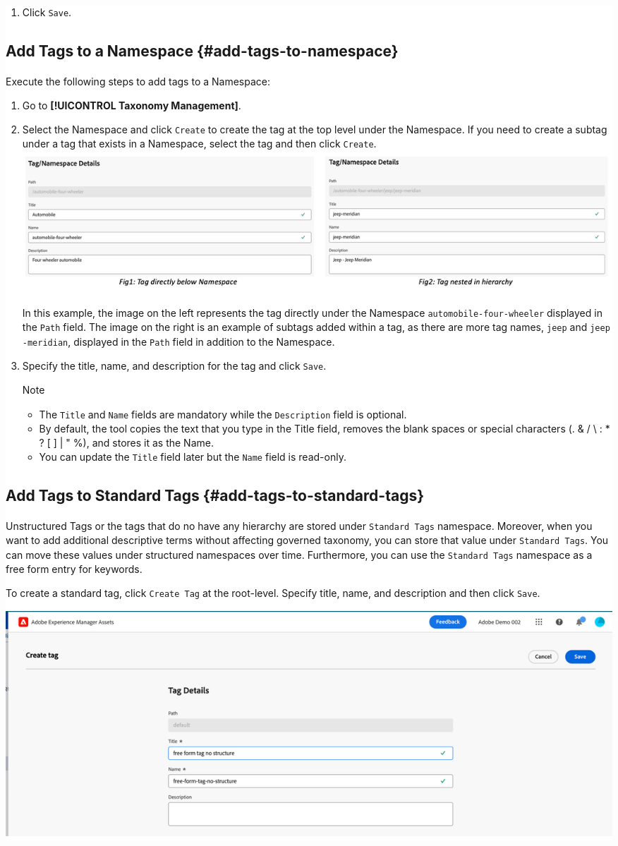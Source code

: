 1. Click `Save`.

## Add Tags to a Namespace {#add-tags-to-namespace}

Execute the following steps to add tags to a Namespace:

1. Go to **[!UICONTROL Taxonomy Management]**.
1. Select the Namespace and click `Create` to create the tag at the top level under the Namespace. If you need to create a subtag under a tag that exists in a Namespace, select the tag and then click `Create`. 
  ![Hierarchy of Tags](assets/hierarchy-of-tags.png)

    In this example, the image on the left represents the tag directly under the Namespace `automobile-four-wheeler` displayed in the `Path` field. The image on the right is an example of subtags added within a tag, as there are more tag names, `jeep` and `jeep-meridian`, displayed in the `Path` field in addition to the Namespace.
1. Specify the title, name, and description for the tag and click `Save`.


    >[!NOTE]
    >
    >* The `Title` and `Name` fields are mandatory while the `Description` field is optional. 
    >* By default, the tool copies the text that you type in the Title field, removes the blank spaces or special characters (. & / \ : * ? [ ] | " %), and stores it as the Name. 
    >* You can update the `Title` field later but the `Name` field is read-only.

## Add Tags to Standard Tags {#add-tags-to-standard-tags}

Unstructured Tags or the tags that do no have any hierarchy are stored under `Standard Tags` namespace. Moreover, when you want to add additional descriptive terms without affecting governed taxonomy, you can store that value under `Standard Tags`. You can move these values under structured namespaces over time. Furthermore, you can use the `Standard Tags` namespace as a free form entry for keywords.

To create a standard tag, click `Create Tag` at the root-level. Specify title, name, and description and then click `Save`.

![Adding tags to standard tags](assets/adding-tags-to-standard-tags.png)

